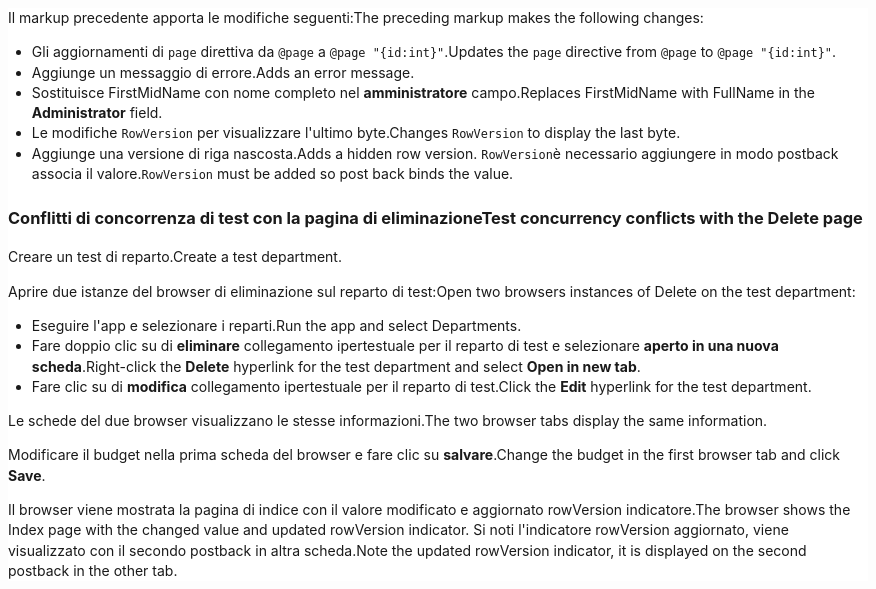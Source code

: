 
<span data-ttu-id="51ba4-267">Il markup precedente apporta le modifiche seguenti:</span><span class="sxs-lookup"><span data-stu-id="51ba4-267">The preceding markup makes the following changes:</span></span>

* <span data-ttu-id="51ba4-268">Gli aggiornamenti di `page` direttiva da `@page` a `@page "{id:int}"`.</span><span class="sxs-lookup"><span data-stu-id="51ba4-268">Updates the `page` directive from `@page` to `@page "{id:int}"`.</span></span>
* <span data-ttu-id="51ba4-269">Aggiunge un messaggio di errore.</span><span class="sxs-lookup"><span data-stu-id="51ba4-269">Adds an error message.</span></span>
* <span data-ttu-id="51ba4-270">Sostituisce FirstMidName con nome completo nel **amministratore** campo.</span><span class="sxs-lookup"><span data-stu-id="51ba4-270">Replaces FirstMidName with FullName in the **Administrator** field.</span></span>
* <span data-ttu-id="51ba4-271">Le modifiche `RowVersion` per visualizzare l'ultimo byte.</span><span class="sxs-lookup"><span data-stu-id="51ba4-271">Changes `RowVersion` to display the last byte.</span></span>
* <span data-ttu-id="51ba4-272">Aggiunge una versione di riga nascosta.</span><span class="sxs-lookup"><span data-stu-id="51ba4-272">Adds a hidden row version.</span></span> <span data-ttu-id="51ba4-273">`RowVersion`è necessario aggiungere in modo postback associa il valore.</span><span class="sxs-lookup"><span data-stu-id="51ba4-273">`RowVersion` must be added so post back binds the value.</span></span>

### <a name="test-concurrency-conflicts-with-the-delete-page"></a><span data-ttu-id="51ba4-274">Conflitti di concorrenza di test con la pagina di eliminazione</span><span class="sxs-lookup"><span data-stu-id="51ba4-274">Test concurrency conflicts with the Delete page</span></span>

<span data-ttu-id="51ba4-275">Creare un test di reparto.</span><span class="sxs-lookup"><span data-stu-id="51ba4-275">Create a test department.</span></span>

<span data-ttu-id="51ba4-276">Aprire due istanze del browser di eliminazione sul reparto di test:</span><span class="sxs-lookup"><span data-stu-id="51ba4-276">Open two browsers instances of Delete on the test department:</span></span>

* <span data-ttu-id="51ba4-277">Eseguire l'app e selezionare i reparti.</span><span class="sxs-lookup"><span data-stu-id="51ba4-277">Run the app and select Departments.</span></span>
* <span data-ttu-id="51ba4-278">Fare doppio clic su di **eliminare** collegamento ipertestuale per il reparto di test e selezionare **aperto in una nuova scheda**.</span><span class="sxs-lookup"><span data-stu-id="51ba4-278">Right-click the **Delete** hyperlink for the test department and select **Open in new tab**.</span></span>
* <span data-ttu-id="51ba4-279">Fare clic su di **modifica** collegamento ipertestuale per il reparto di test.</span><span class="sxs-lookup"><span data-stu-id="51ba4-279">Click the **Edit** hyperlink for the test department.</span></span>

<span data-ttu-id="51ba4-280">Le schede del due browser visualizzano le stesse informazioni.</span><span class="sxs-lookup"><span data-stu-id="51ba4-280">The two browser tabs display the same information.</span></span>

<span data-ttu-id="51ba4-281">Modificare il budget nella prima scheda del browser e fare clic su **salvare**.</span><span class="sxs-lookup"><span data-stu-id="51ba4-281">Change the budget in the first browser tab and click **Save**.</span></span>

<span data-ttu-id="51ba4-282">Il browser viene mostrata la pagina di indice con il valore modificato e aggiornato rowVersion indicatore.</span><span class="sxs-lookup"><span data-stu-id="51ba4-282">The browser shows the Index page with the changed value and updated rowVersion indicator.</span></span> <span data-ttu-id="51ba4-283">Si noti l'indicatore rowVersion aggiornato, viene visualizzato con il secondo postback in altra scheda.</span><span class="sxs-lookup"><span data-stu-id="51ba4-283">Note the updated rowVersion indicator, it is displayed on the second postback in the other tab.</span></span>
